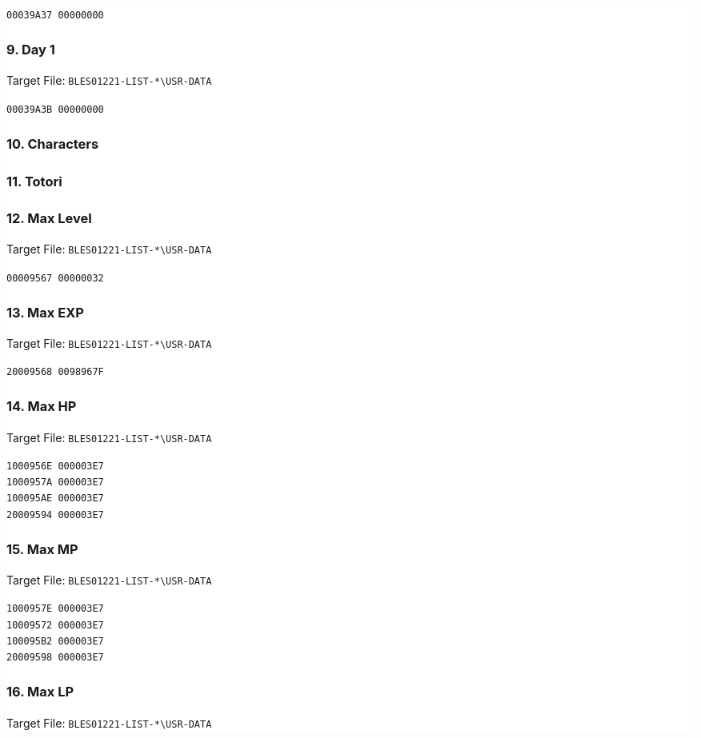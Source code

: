 ```
00039A37 00000000
```

### 9. Day 1

Target File: `BLES01221-LIST-*\USR-DATA`

```
00039A3B 00000000
```

### 10. Characters
### 11. Totori
### 12. Max Level

Target File: `BLES01221-LIST-*\USR-DATA`

```
00009567 00000032
```

### 13. Max EXP

Target File: `BLES01221-LIST-*\USR-DATA`

```
20009568 0098967F
```

### 14. Max HP

Target File: `BLES01221-LIST-*\USR-DATA`

```
1000956E 000003E7
1000957A 000003E7
100095AE 000003E7
20009594 000003E7
```

### 15. Max MP

Target File: `BLES01221-LIST-*\USR-DATA`

```
1000957E 000003E7
10009572 000003E7
100095B2 000003E7
20009598 000003E7
```

### 16. Max LP

Target File: `BLES01221-LIST-*\USR-DATA`

